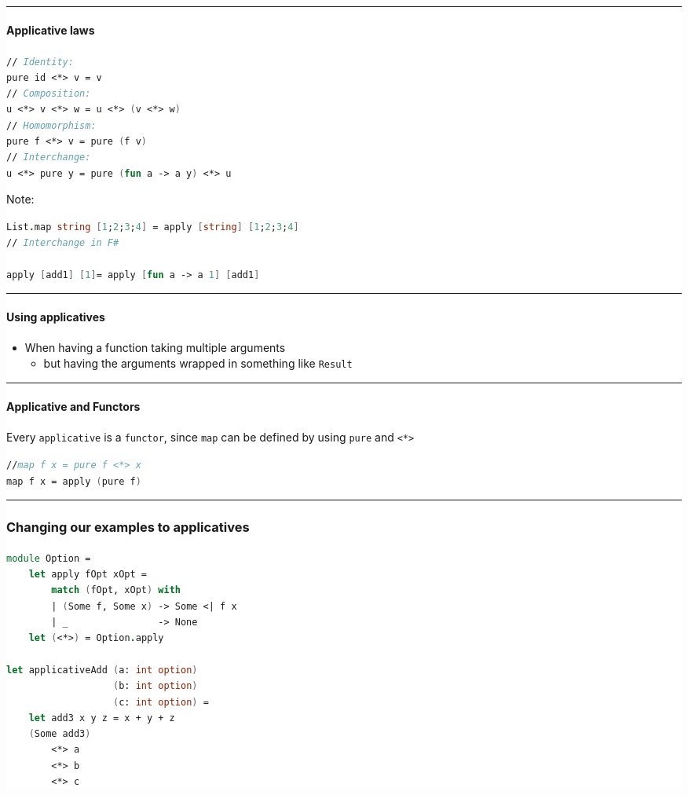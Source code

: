 
----

#### Applicative laws

```fsharp
// Identity:
pure id <*> v = v
// Composition:
u <*> v <*> w = u <*> (v <*> w)
// Homomorphism:
pure f <*> v = pure (f v)
// Interchange:
u <*> pure y = pure (fun a -> a y) <*> u
```

Note:

```fsharp
List.map string [1;2;3;4] = apply [string] [1;2;3;4]
// Interchange in F#

apply [add1] [1]= apply [fun a -> a 1] [add1]
```

----

#### Using applicatives

* When having a function taking multiple arguments
    * but having the arguments wrapped in something like `Result`


----

#### Applicative and Functors

Every `applicative` is a `functor`, since `map` can be defined by using `pure` and `<*>`

```fsharp
//map f x = pure f <*> x
map f x = apply (pure f)
```

---

### Changing our examples to applicatives

```fsharp
module Option =
    let apply fOpt xOpt = 
        match (fOpt, xOpt) with
        | (Some f, Some x) -> Some <| f x
        | _                -> None
    let (<*>) = Option.apply

let applicativeAdd (a: int option)
                   (b: int option)
                   (c: int option) =
    let add3 x y z = x + y + z
    (Some add3)
        <*> a
        <*> b
        <*> c
````

